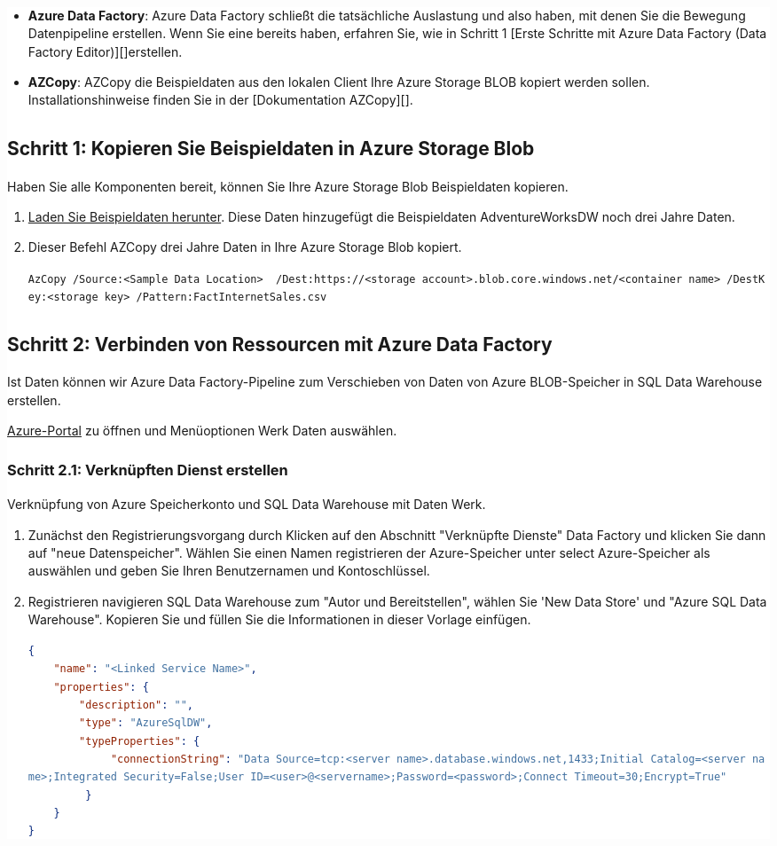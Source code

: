    + **Azure Data Factory**: Azure Data Factory schließt die tatsächliche Auslastung und also haben, mit denen Sie die Bewegung Datenpipeline erstellen. Wenn Sie eine bereits haben, erfahren Sie, wie in Schritt 1 [Erste Schritte mit Azure Data Factory (Data Factory Editor)][]erstellen.

   + **AZCopy**: AZCopy die Beispieldaten aus den lokalen Client Ihre Azure Storage BLOB kopiert werden sollen. Installationshinweise finden Sie in der [Dokumentation AZCopy][].

## <a name="step-1-copy-sample-data-to-azure-storage-blob"></a>Schritt 1: Kopieren Sie Beispieldaten in Azure Storage Blob

Haben Sie alle Komponenten bereit, können Sie Ihre Azure Storage Blob Beispieldaten kopieren.

1. [Laden Sie Beispieldaten herunter][]. Diese Daten hinzugefügt die Beispieldaten AdventureWorksDW noch drei Jahre Daten.

2. Dieser Befehl AZCopy drei Jahre Daten in Ihre Azure Storage Blob kopiert.

    ````
    AzCopy /Source:<Sample Data Location>  /Dest:https://<storage account>.blob.core.windows.net/<container name> /DestKey:<storage key> /Pattern:FactInternetSales.csv
    ````


## <a name="step-2-connect-resources-to-azure-data-factory"></a>Schritt 2: Verbinden von Ressourcen mit Azure Data Factory

Ist Daten können wir Azure Data Factory-Pipeline zum Verschieben von Daten von Azure BLOB-Speicher in SQL Data Warehouse erstellen.

[Azure-Portal][] zu öffnen und Menüoptionen Werk Daten auswählen.

### <a name="step-21-create-linked-service"></a>Schritt 2.1: Verknüpften Dienst erstellen

Verknüpfung von Azure Speicherkonto und SQL Data Warehouse mit Daten Werk.  

1. Zunächst den Registrierungsvorgang durch Klicken auf den Abschnitt "Verknüpfte Dienste" Data Factory und klicken Sie dann auf "neue Datenspeicher". Wählen Sie einen Namen registrieren der Azure-Speicher unter select Azure-Speicher als auswählen und geben Sie Ihren Benutzernamen und Kontoschlüssel.

2. Registrieren navigieren SQL Data Warehouse zum "Autor und Bereitstellen", wählen Sie 'New Data Store' und "Azure SQL Data Warehouse". Kopieren Sie und füllen Sie die Informationen in dieser Vorlage einfügen.

    ```JSON
    {
        "name": "<Linked Service Name>",
        "properties": {
            "description": "",
            "type": "AzureSqlDW",
            "typeProperties": {
                 "connectionString": "Data Source=tcp:<server name>.database.windows.net,1433;Initial Catalog=<server name>;Integrated Security=False;User ID=<user>@<servername>;Password=<password>;Connect Timeout=30;Encrypt=True"
             }
        }
    }
    ```


[AZCopy Dokumentation]: ../storage/storage-use-azcopy.md
[Azure SQL Data Warehouse Connector]: ../data-factory/data-factory-azure-sql-data-warehouse-connector.md
[BCP]: sql-data-warehouse-load-with-bcp.md
[Create a SQL Data Warehouse]: sql-data-warehouse-get-started-provision.md
[Ein Speicherkonto erstellen]: ../storage/storage-create-storage-account.md#create-a-storage-account
[Data Factory]: sql-data-warehouse-get-started-load-with-azure-data-factory.md
[Erste Schritte mit Azure Data Factory (Data Factory-Editor)]: ../data-factory/data-factory-build-your-first-pipeline-using-editor.md
[Einführung in Azure Data Factory]: ../data-factory/data-factory-introduction.md
[Load sample data into SQL Data Warehouse]: sql-data-warehouse-load-sample-databases.md
[Move data to and from Azure SQL Data Warehouse using Azure Data Factory]: ../data-factory/data-factory-azure-sql-data-warehouse-connector.md
[PolyBase]: sql-data-warehouse-get-started-load-with-polybase.md
[Praktische Einführung: Daten von Azure Storage Blob in Azure SQL-Datenbank]: ../data-factory/data-factory-copy-data-from-azure-blob-storage-to-sql-database.md
[Lernprogramm: Erste Schritte mit Azure Data Factory]: ../data-factory/data-factory-build-your-first-pipeline.md
[Azure Data Factory-Lernpfad]: https://azure.microsoft.com/documentation/learning-paths/data-factory
[Azure-portal]: https://portal.azure.com
[Laden Sie Beispieldaten herunter]: https://migrhoststorage.blob.core.windows.net/adfsample/FactInternetSales.csv